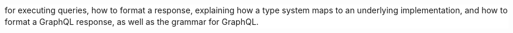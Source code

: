 for executing queries, how to format a response, explaining how a type system maps to an underlying implementation, and how to format a GraphQL response, as well as the grammar for GraphQL.